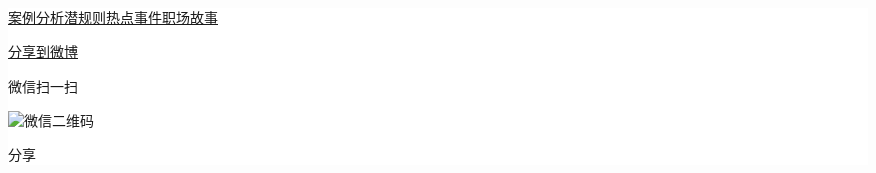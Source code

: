 [案例分析](https://www.woshipm.com/tag/%e6%a1%88%e4%be%8b%e5%88%86%e6%9e%90)[潜规则](https://www.woshipm.com/tag/%e6%bd%9c%e8%a7%84%e5%88%99)[热点事件](https://www.woshipm.com/tag/%e7%83%ad%e7%82%b9%e4%ba%8b%e4%bb%b6)[职场故事](https://www.woshipm.com/tag/%e8%81%8c%e5%9c%ba%e6%95%85%e4%ba%8b)

[分享到微博](https://service.weibo.com/share/share.php?appkey=2775287854&title=公司开除员工的“100个理由”&url=https://www.woshipm.com/zhichang/6036189.html&pic=https://image.woshipm.com/2023/04/14/880b0b28-da8d-11ed-8198-00163e0b5ff3.jpg)

微信扫一扫

![微信二维码](https://api.pwmqr.com/qrcode/create/?url=https://www.woshipm.com/zhichang/6036189.html)

分享